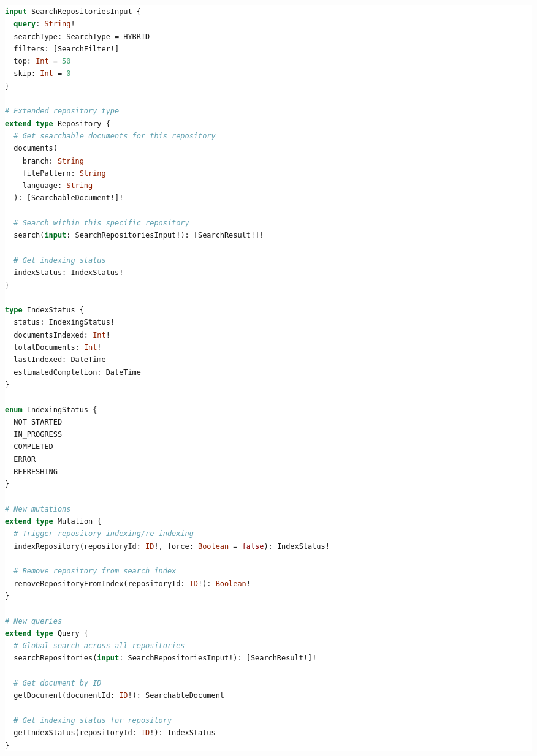 ```graphql
input SearchRepositoriesInput {
  query: String!
  searchType: SearchType = HYBRID
  filters: [SearchFilter!]
  top: Int = 50
  skip: Int = 0
}

# Extended repository type
extend type Repository {
  # Get searchable documents for this repository
  documents(
    branch: String
    filePattern: String
    language: String
  ): [SearchableDocument!]!
  
  # Search within this specific repository
  search(input: SearchRepositoriesInput!): [SearchResult!]!
  
  # Get indexing status
  indexStatus: IndexStatus!
}

type IndexStatus {
  status: IndexingStatus!
  documentsIndexed: Int!
  totalDocuments: Int!
  lastIndexed: DateTime
  estimatedCompletion: DateTime
}

enum IndexingStatus {
  NOT_STARTED
  IN_PROGRESS
  COMPLETED
  ERROR
  REFRESHING
}

# New mutations
extend type Mutation {
  # Trigger repository indexing/re-indexing
  indexRepository(repositoryId: ID!, force: Boolean = false): IndexStatus!
  
  # Remove repository from search index
  removeRepositoryFromIndex(repositoryId: ID!): Boolean!
}

# New queries
extend type Query {
  # Global search across all repositories
  searchRepositories(input: SearchRepositoriesInput!): [SearchResult!]!
  
  # Get document by ID
  getDocument(documentId: ID!): SearchableDocument
  
  # Get indexing status for repository
  getIndexStatus(repositoryId: ID!): IndexStatus
}
```
